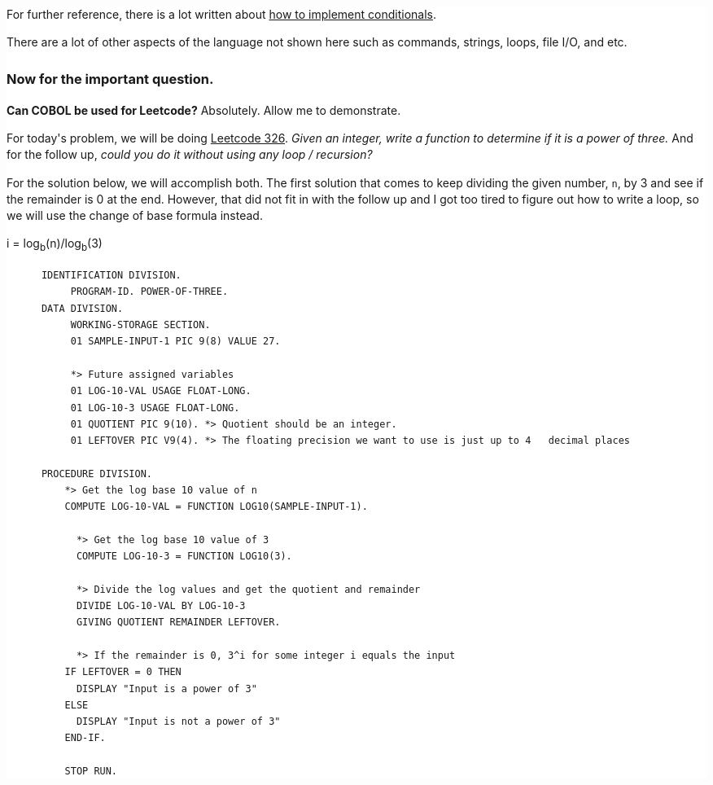 For further reference, there is a lot written about [how to implement conditionals](https://www.ibm.com/support/knowledgecenter/SSUFAU_1.0.0/com.ibm.debugtool.doc/rmdita/rcmdico.html).

There are a lot of other aspects of the language not shown here such as commands, strings, loops, file I/O, and etc. 

### Now for the important question.

**Can COBOL be used for Leetcode?** Absolutely. Allow me to demonstrate.

For today's problem, we will be doing [Leetcode 326](https://leetcode.com/problems/power-of-three/). *Given an integer, write a function to determine if it is a power of three.* And for the follow up, *could you do it without using any loop / recursion?*

For the solution below, we will accomplish both. The first solution that comes to keep dividing the given number, `n`, by 3 and see if the remainder is 0 at the end. However, that did not fit in with the follow up and I got too tired to figure out how to write a loop, so we will use the change of base formula instead.

i = log<sub>b</sub>(n)/log<sub>b</sub>(3)

```cobol
      IDENTIFICATION DIVISION.
           PROGRAM-ID. POWER-OF-THREE.
      DATA DIVISION.
           WORKING-STORAGE SECTION.
           01 SAMPLE-INPUT-1 PIC 9(8) VALUE 27.

           *> Future assigned variables
           01 LOG-10-VAL USAGE FLOAT-LONG.
           01 LOG-10-3 USAGE FLOAT-LONG.
           01 QUOTIENT PIC 9(10). *> Quotient should be an integer.
           01 LEFTOVER PIC V9(4). *> The floating precision we want to use is just up to 4   decimal places

      PROCEDURE DIVISION.
          *> Get the log base 10 value of n
          COMPUTE LOG-10-VAL = FUNCTION LOG10(SAMPLE-INPUT-1).
           
      		*> Get the log base 10 value of 3
      		COMPUTE LOG-10-3 = FUNCTION LOG10(3).
          
      		*> Divide the log values and get the quotient and remainder
      		DIVIDE LOG-10-VAL BY LOG-10-3 
      		GIVING QUOTIENT REMAINDER LEFTOVER.

      		*> If the remainder is 0, 3^i for some integer i equals the input
          IF LEFTOVER = 0 THEN
          	DISPLAY "Input is a power of 3"
          ELSE
          	DISPLAY "Input is not a power of 3"
          END-IF.

          STOP RUN.
```
